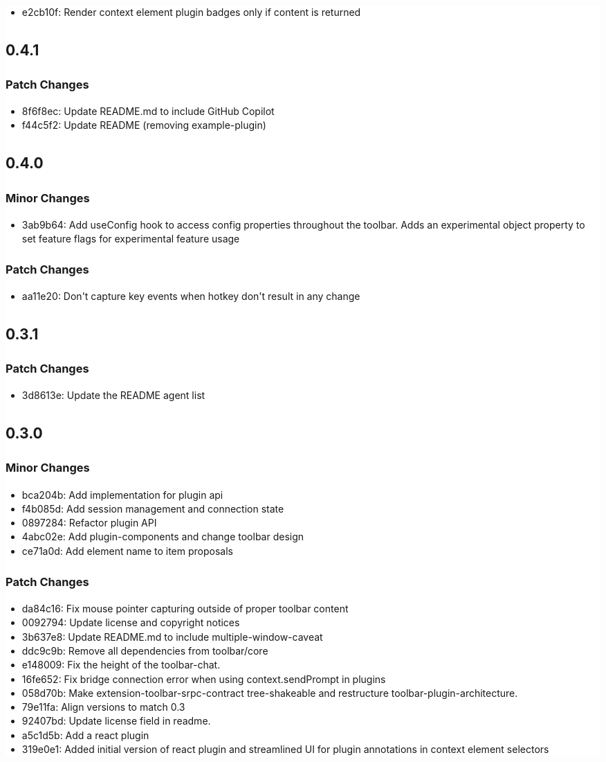- e2cb10f: Render context element plugin badges only if content is returned

## 0.4.1

### Patch Changes

- 8f6f8ec: Update README.md to include GitHub Copilot
- f44c5f2: Update README (removing example-plugin)

## 0.4.0

### Minor Changes

- 3ab9b64: Add useConfig hook to access config properties throughout the toolbar. Adds an experimental object property to set feature flags for experimental feature usage

### Patch Changes

- aa11e20: Don't capture key events when hotkey don't result in any change

## 0.3.1

### Patch Changes

- 3d8613e: Update the README agent list

## 0.3.0

### Minor Changes

- bca204b: Add implementation for plugin api
- f4b085d: Add session management and connection state
- 0897284: Refactor plugin API
- 4abc02e: Add plugin-components and change toolbar design
- ce71a0d: Add element name to item proposals

### Patch Changes

- da84c16: Fix mouse pointer capturing outside of proper toolbar content
- 0092794: Update license and copyright notices
- 3b637e8: Update README.md to include multiple-window-caveat
- ddc9c9b: Remove all dependencies from toolbar/core
- e148009: Fix the height of the toolbar-chat.
- 16fe652: Fix bridge connection error when using context.sendPrompt in plugins
- 058d70b: Make extension-toolbar-srpc-contract tree-shakeable and restructure toolbar-plugin-architecture.
- 79e11fa: Align versions to match 0.3
- 92407bd: Update license field in readme.
- a5c1d5b: Add a react plugin
- 319e0e1: Added initial version of react plugin and streamlined UI for plugin annotations in context element selectors

